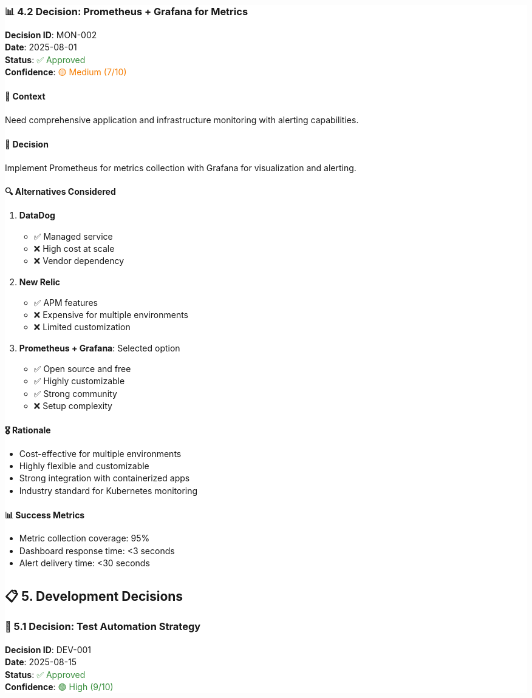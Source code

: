 
### 📊 4.2 Decision: Prometheus + Grafana for Metrics

**Decision ID**: MON-002  
**Date**: 2025-08-01  
**Status**: <span style="color: #388e3c;">✅ Approved</span>  
**Confidence**: <span style="color: #f57c00;">🟡 Medium (7/10)</span>

#### 📝 Context

Need comprehensive application and infrastructure monitoring with alerting capabilities.

#### 🎯 Decision

Implement Prometheus for metrics collection with Grafana for visualization and alerting.

#### 🔍 Alternatives Considered

1. **DataDog**

   - ✅ Managed service
   - ❌ High cost at scale
   - ❌ Vendor dependency

2. **New Relic**

   - ✅ APM features
   - ❌ Expensive for multiple environments
   - ❌ Limited customization

3. **Prometheus + Grafana**: Selected option
   - ✅ Open source and free
   - ✅ Highly customizable
   - ✅ Strong community
   - ❌ Setup complexity

#### 🎖️ Rationale

- Cost-effective for multiple environments
- Highly flexible and customizable
- Strong integration with containerized apps
- Industry standard for Kubernetes monitoring

#### 📊 Success Metrics

- Metric collection coverage: 95%
- Dashboard response time: <3 seconds
- Alert delivery time: <30 seconds

## 📋 5. Development Decisions

### 🧪 5.1 Decision: Test Automation Strategy

**Decision ID**: DEV-001  
**Date**: 2025-08-15  
**Status**: <span style="color: #388e3c;">✅ Approved</span>  
**Confidence**: <span style="color: #388e3c;">🟢 High (9/10)</span>
